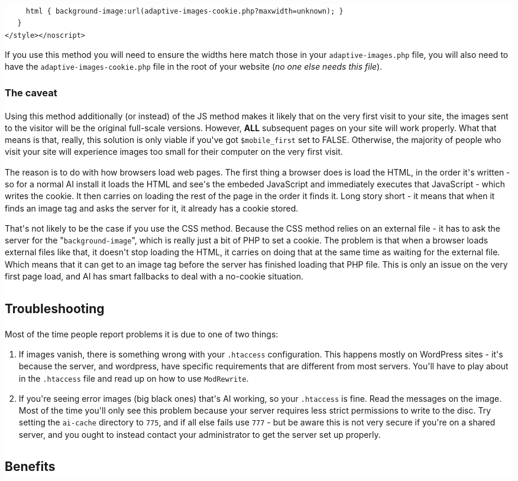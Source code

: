          html { background-image:url(adaptive-images-cookie.php?maxwidth=unknown); }
       }
    </style></noscript>

If you use this method you will need to ensure the widths here match those in your `adaptive-images.php` file, you will also need to have the `adaptive-images-cookie.php` file in the root of your website (_no one else needs this file_).

### The caveat

Using this method additionally (or instead) of the JS method makes it likely that on the very first visit to your site, the images sent to the visitor will be the original full-scale versions. 
However, __ALL__ subsequent pages on your site will work properly. 
What that means is that, really, this solution is only viable if you've got `$mobile_first` set to FALSE. 
Otherwise, the majority of people who visit your site will experience images too small for their computer on the very first visit.

The reason is to do with how browsers load web pages. 
The first thing a browser does is load the HTML, in the order it's written - so for a normal AI install it loads the HTML and see's the embeded JavaScript and immediately executes that JavaScript - which writes the cookie. 
It then carries on loading the rest of the page in the order it finds it. 
Long story short - it means that when it finds an image tag and asks the server for it, it already has a cookie stored.

That's not likely to be the case if you use the CSS method. 
Because the CSS method relies on an external file - it has to ask the server for the "`background-image`", which is really just a bit of PHP to set a cookie. 
The problem is that when a browser loads external files like that, it doesn't stop loading the HTML, it carries on doing that at the same time as waiting for the external file.
Which means that it can get to an image tag before the server has finished loading that PHP file. 
This is only an issue on the very first page load, and AI has smart fallbacks to deal with a no-cookie situation.

## Troubleshooting

Most of the time people report problems it is due to one of two things:

1.   If images vanish, there is something wrong with your `.htaccess` configuration. 
This happens mostly on WordPress sites - it's because the server, and wordpress, have specific requirements that are different from most servers. 
You'll have to play about in the `.htaccess` file and read up on how to use `ModRewrite`.

2.   If you're seeing error images (big black ones) that's AI working, so your `.htaccess` is fine.
Read the messages on the image. 
Most of the time you'll only see this problem because your server requires less strict permissions to write to the disc. 
Try setting the `ai-cache` directory to `775`, and if all else fails use `777` - but be aware this is not very secure if you're on a shared server, and you ought to instead contact your administrator to get the server set up properly.


## Benefits
